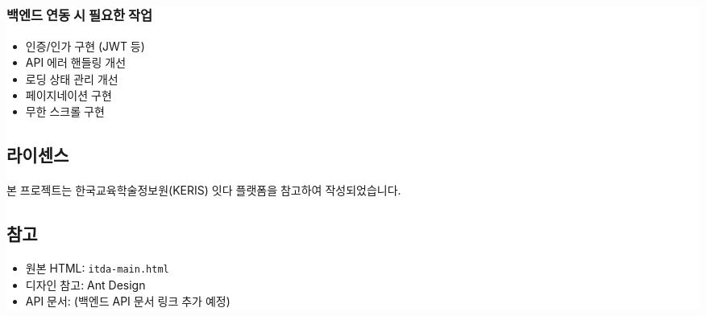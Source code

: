 ### 백엔드 연동 시 필요한 작업
- 인증/인가 구현 (JWT 등)
- API 에러 핸들링 개선
- 로딩 상태 관리 개선
- 페이지네이션 구현
- 무한 스크롤 구현

## 라이센스

본 프로젝트는 한국교육학술정보원(KERIS) 잇다 플랫폼을 참고하여 작성되었습니다.

## 참고

- 원본 HTML: `itda-main.html`
- 디자인 참고: Ant Design
- API 문서: (백엔드 API 문서 링크 추가 예정)
